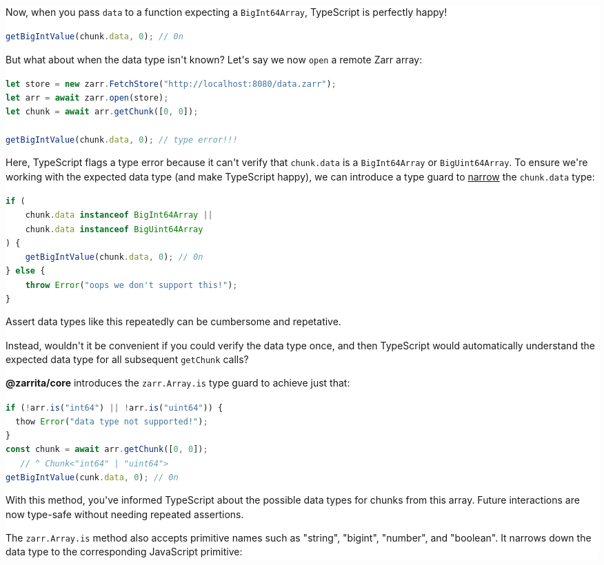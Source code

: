 Now, when you pass `data` to a function expecting a `BigInt64Array`, TypeScript
is perfectly happy!

```javascript
getBigIntValue(chunk.data, 0); // 0n
```

But what about when the data type isn't known? Let's say we now `open` a remote
Zarr array:

```javascript
let store = new zarr.FetchStore("http://localhost:8080/data.zarr");
let arr = await zarr.open(store);
let chunk = await arr.getChunk([0, 0]);

getBigIntValue(chunk.data, 0); // type error!!!
```

Here, TypeScript flags a type error because it can't verify that `chunk.data` is
a `BigInt64Array` or `BigUint64Array`. To ensure we're working with the expected
data type (and make TypeScript happy), we can introduce a type guard to
[narrow](https://www.typescriptlang.org/docs/handbook/2/narrowing.html) the
`chunk.data` type:

```javascript
if (
	chunk.data instanceof BigInt64Array ||
	chunk.data instanceof BigUint64Array
) {
	getBigIntValue(chunk.data, 0); // 0n
} else {
	throw Error("oops we don't support this!");
}
```

Assert data types like this repeatedly can be cumbersome and repetative.

Instead, wouldn't it be convenient if you could verify the data type once, and
then TypeScript would automatically understand the expected data type for all
subsequent `getChunk` calls?

**@zarrita/core** introduces the `zarr.Array.is` type guard to achieve just
that:

```javascript
if (!arr.is("int64") || !arr.is("uint64")) {
  thow Error("data type not supported!");
}
const chunk = await arr.getChunk([0, 0]);
   // ^ Chunk<"int64" | "uint64">
getBigIntValue(cunk.data, 0); // 0n
```

With this method, you've informed TypeScript about the possible data types for
chunks from this array. Future interactions are now type-safe without needing
repeated assertions.

The `zarr.Array.is` method also accepts primitive names such as "string",
"bigint", "number", and "boolean". It narrows down the data type to the
corresponding JavaScript primitive:
